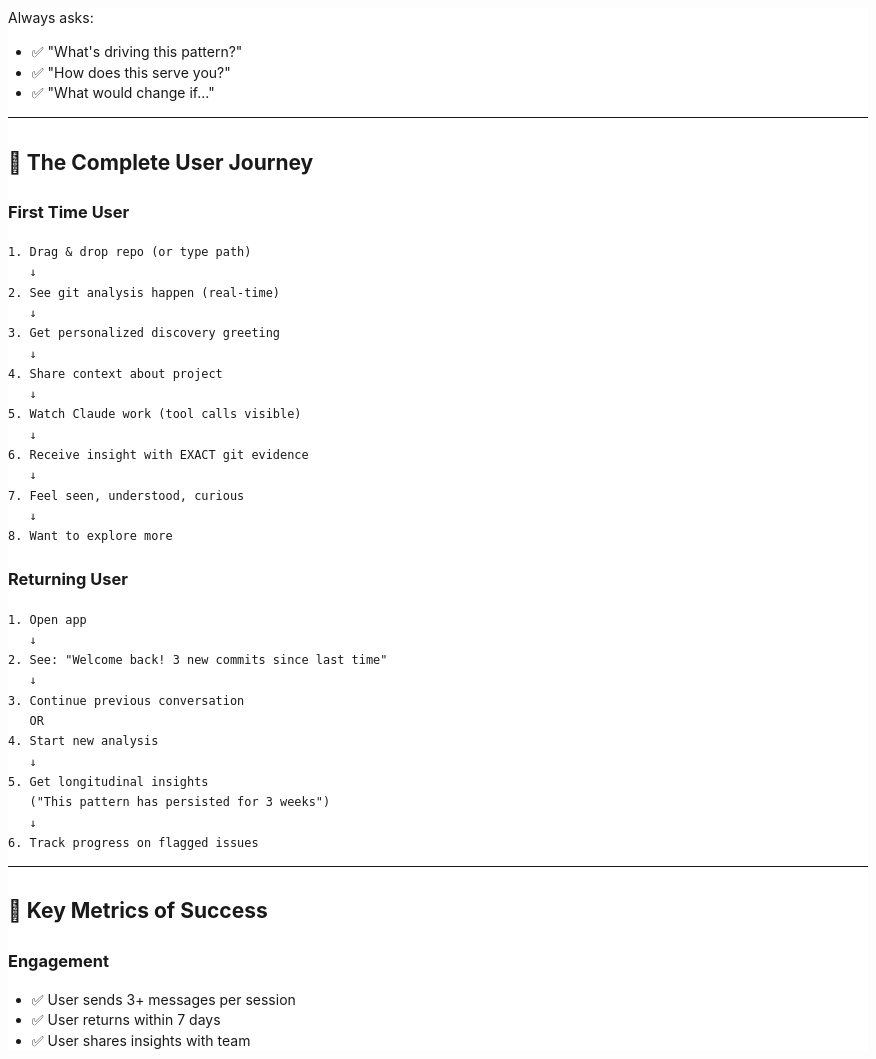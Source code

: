 Always asks:
- ✅ "What's driving this pattern?"
- ✅ "How does this serve you?"
- ✅ "What would change if..."

---

## 🚀 The Complete User Journey

### First Time User

```
1. Drag & drop repo (or type path)
   ↓
2. See git analysis happen (real-time)
   ↓
3. Get personalized discovery greeting
   ↓
4. Share context about project
   ↓
5. Watch Claude work (tool calls visible)
   ↓
6. Receive insight with EXACT git evidence
   ↓
7. Feel seen, understood, curious
   ↓
8. Want to explore more
```

### Returning User

```
1. Open app
   ↓
2. See: "Welcome back! 3 new commits since last time"
   ↓
3. Continue previous conversation
   OR
4. Start new analysis
   ↓
5. Get longitudinal insights
   ("This pattern has persisted for 3 weeks")
   ↓
6. Track progress on flagged issues
```

---

## 🎯 Key Metrics of Success

### Engagement
- ✅ User sends 3+ messages per session
- ✅ User returns within 7 days
- ✅ User shares insights with team
